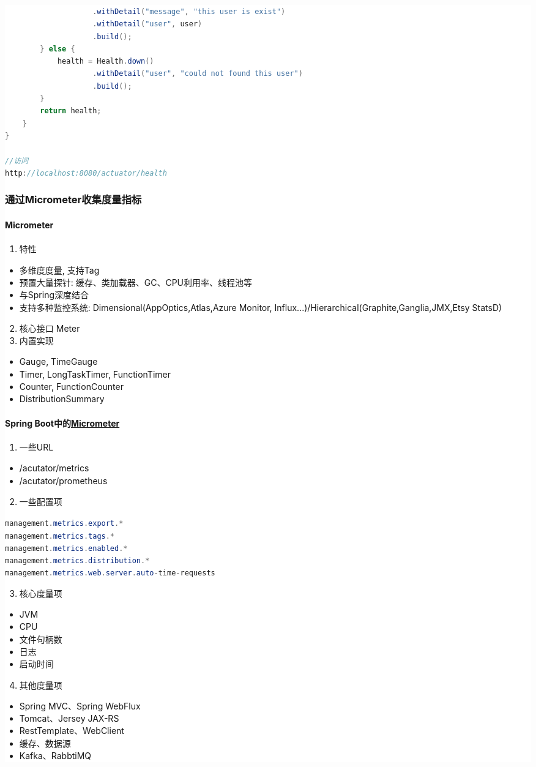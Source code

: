 ```java
                    .withDetail("message", "this user is exist")
                    .withDetail("user", user)
                    .build();
        } else {
            health = Health.down()
                    .withDetail("user", "could not found this user")
                    .build();
        }
        return health;
    }
}

//访问
http://localhost:8080/actuator/health
```

### 通过Micrometer收集度量指标
#### Micrometer
1. 特性
* 多维度度量, 支持Tag
* 预置大量探针: 缓存、类加载器、GC、CPU利用率、线程池等
* 与Spring深度结合
* 支持多种监控系统: Dimensional(AppOptics,Atlas,Azure Monitor, Influx...)/Hierarchical(Graphite,Ganglia,JMX,Etsy StatsD)
2. 核心接口
Meter
3. 内置实现
* Gauge, TimeGauge
* Timer, LongTaskTimer, FunctionTimer
* Counter, FunctionCounter
* DistributionSummary

#### Spring Boot中的[Micrometer](https://docs.spring.io/spring-boot/docs/3.0.5/reference/htmlsingle/#actuator.metrics)
1. 一些URL
* /acutator/metrics
* /acutator/prometheus
2. 一些配置项

```java
management.metrics.export.*
management.metrics.tags.*
management.metrics.enabled.*
management.metrics.distribution.*
management.metrics.web.server.auto-time-requests
```

3. 核心度量项
* JVM
* CPU
* 文件句柄数
* 日志
* 启动时间
4. 其他度量项
* Spring MVC、Spring WebFlux
* Tomcat、Jersey JAX-RS
* RestTemplate、WebClient
* 缓存、数据源
* Kafka、RabbtiMQ
